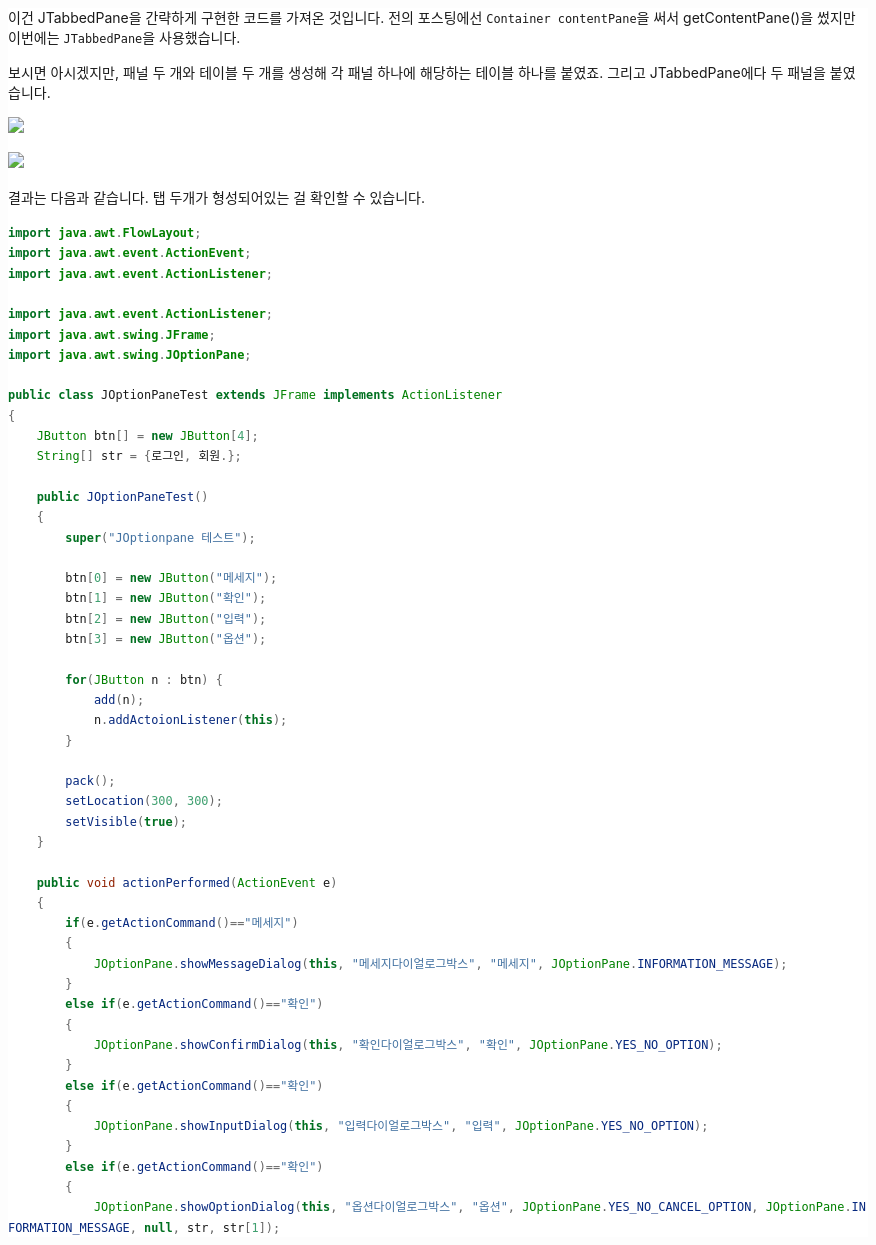 
이건 JTabbedPane을 간략하게 구현한 코드를 가져온 것입니다. 전의 포스팅에선 `Container contentPane`을 써서 getContentPane()을 썼지만 이번에는 `JTabbedPane`을 사용했습니다.

보시면 아시겠지만, 패널 두 개와 테이블 두 개를 생성해 각 패널 하나에 해당하는 테이블 하나를 붙였죠. 그리고 JTabbedPane에다 두 패널을 붙였습니다.

![](https://t1.daumcdn.net/cfile/tistory/22340B3359746BD611)

![](https://t1.daumcdn.net/cfile/tistory/26C8BC3359746C0616)

결과는 다음과 같습니다. 탭 두개가 형성되어있는 걸 확인할 수 있습니다.



~~~java
import java.awt.FlowLayout;
import java.awt.event.ActionEvent;
import java.awt.event.ActionListener;

import java.awt.event.ActionListener;
import java.awt.swing.JFrame;
import java.awt.swing.JOptionPane;

public class JOptionPaneTest extends JFrame implements ActionListener
{
    JButton btn[] = new JButton[4];
    String[] str = {로그인, 회원.};
    
    public JOptionPaneTest()
    {
        super("JOptionpane 테스트");
        
        btn[0] = new JButton("메세지");
        btn[1] = new JButton("확인");
        btn[2] = new JButton("입력");
        btn[3] = new JButton("옵션");
        
        for(JButton n : btn) {
            add(n);
            n.addActoionListener(this);
        }
        
        pack();
        setLocation(300, 300);
        setVisible(true);
    }
    
    public void actionPerformed(ActionEvent e)
    {
        if(e.getActionCommand()=="메세지")
        {
            JOptionPane.showMessageDialog(this, "메세지다이얼로그박스", "메세지", JOptionPane.INFORMATION_MESSAGE);
        }
        else if(e.getActionCommand()=="확인")
        {
            JOptionPane.showConfirmDialog(this, "확인다이얼로그박스", "확인", JOptionPane.YES_NO_OPTION);
        }
        else if(e.getActionCommand()=="확인")
        {
            JOptionPane.showInputDialog(this, "입력다이얼로그박스", "입력", JOptionPane.YES_NO_OPTION);
        }
        else if(e.getActionCommand()=="확인")
        {
            JOptionPane.showOptionDialog(this, "옵션다이얼로그박스", "옵션", JOptionPane.YES_NO_CANCEL_OPTION, JOptionPane.INFORMATION_MESSAGE, null, str, str[1]);
~~~